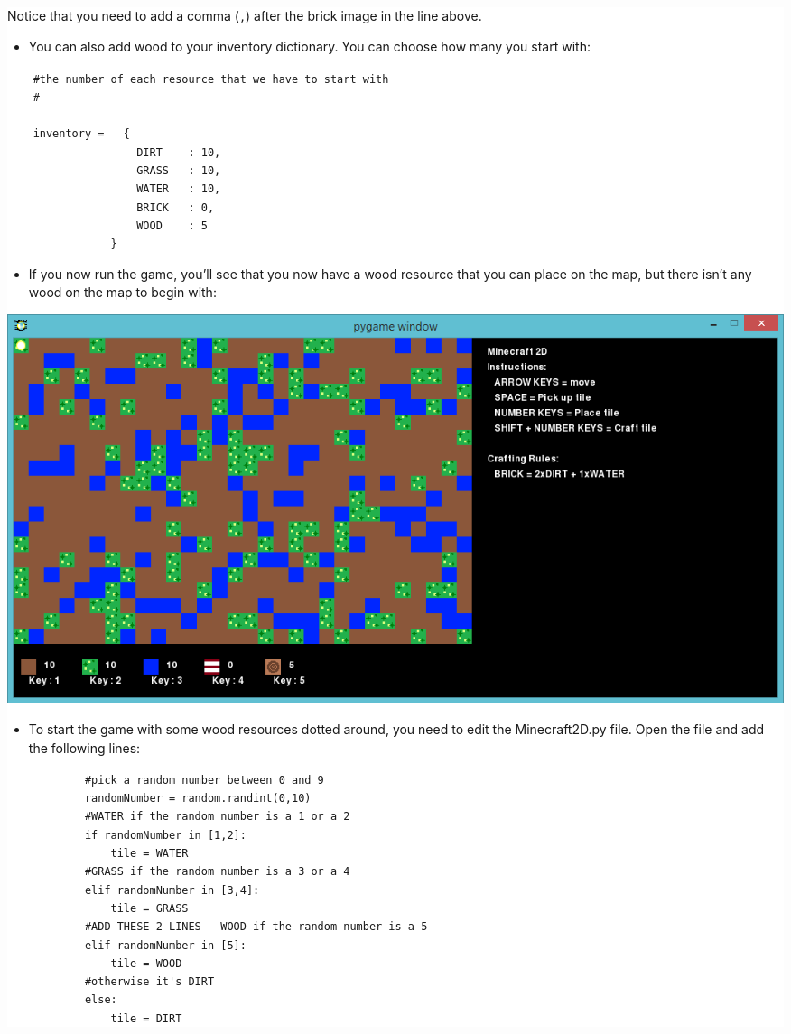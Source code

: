 Notice that you need to add a comma (`,`) after the brick image in the line above.

+ You can also add wood to your inventory dictionary. You can choose how many you start with:

```{.language-python}
    #the number of each resource that we have to start with
    #------------------------------------------------------

    inventory =   {
                    DIRT    : 10,
                    GRASS   : 10,
                    WATER   : 10,
                    BRICK   : 0,
                    WOOD    : 5
                }
```

+ If you now run the game, you’ll see that you now have a wood resource that you can place on the map, but there isn’t any wood on the map to begin with:

![screenshot](mine3-6.png)

+ To start the game with some wood resources dotted around, you need to edit the Minecraft2D.py file. Open the file and add the following lines:

```{.language-python}
            #pick a random number between 0 and 9
            randomNumber = random.randint(0,10)
            #WATER if the random number is a 1 or a 2
            if randomNumber in [1,2]:
                tile = WATER
            #GRASS if the random number is a 3 or a 4
            elif randomNumber in [3,4]:
                tile = GRASS
            #ADD THESE 2 LINES - WOOD if the random number is a 5
            elif randomNumber in [5]:
                tile = WOOD
            #otherwise it's DIRT
            else:
                tile = DIRT
```
